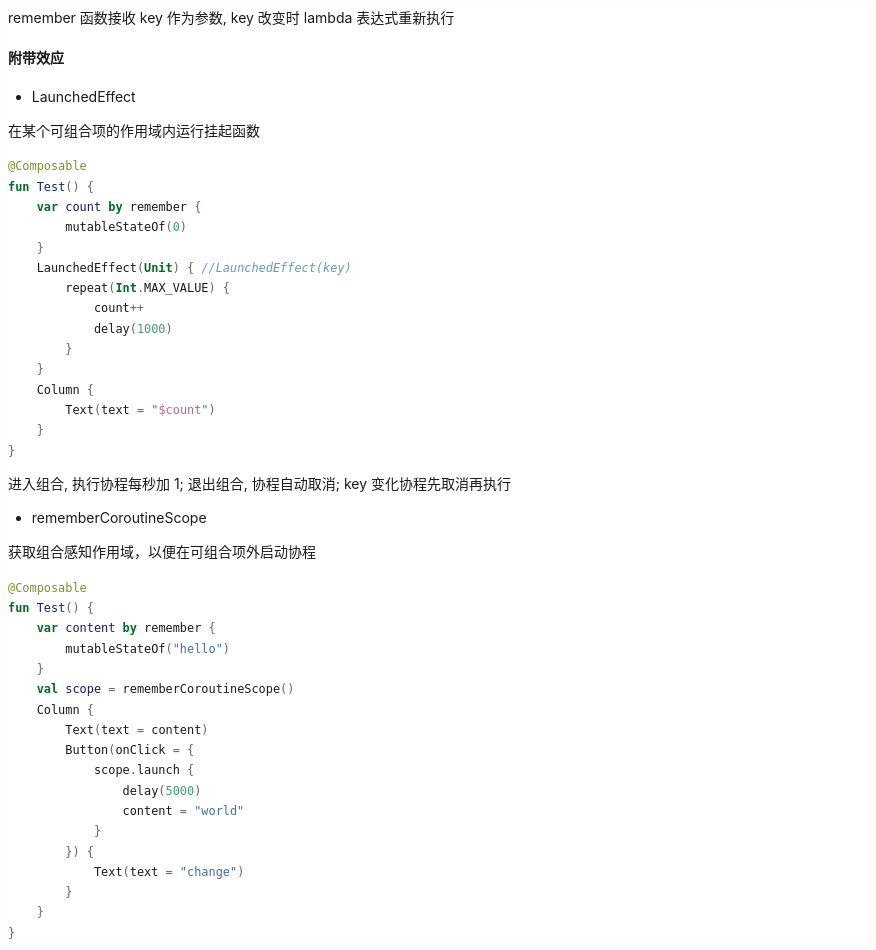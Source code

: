 remember 函数接收 key 作为参数, key 改变时 lambda 表达式重新执行

#### 附带效应

+ LaunchedEffect

在某个可组合项的作用域内运行挂起函数

```kotlin
@Composable
fun Test() {
    var count by remember {
        mutableStateOf(0)
    }
    LaunchedEffect(Unit) { //LaunchedEffect(key)
        repeat(Int.MAX_VALUE) {
            count++
            delay(1000)
        }
    }
    Column {
        Text(text = "$count")
    }
}
```

进入组合, 执行协程每秒加 1; 退出组合, 协程自动取消; key 变化协程先取消再执行

```kotlin

```

+ rememberCoroutineScope

获取组合感知作用域，以便在可组合项外启动协程

```kotlin
@Composable
fun Test() {
    var content by remember {
        mutableStateOf("hello")
    }
    val scope = rememberCoroutineScope()
    Column {
        Text(text = content)
        Button(onClick = {
            scope.launch {
                delay(5000)
                content = "world"
            }
        }) {
            Text(text = "change")
        }
    }
}
```
